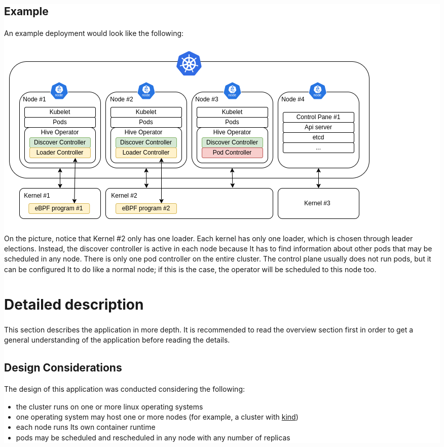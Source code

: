 <a name="example"></a>

## Example

An example deployment would look like the following:

![design-image](./docs/images/overall-design.png)

On the picture, notice that Kernel #2 only has one loader. Each kernel
has only one loader, which is chosen through leader
elections. Instead, the discover controller is active in each node
because It has to find information about other pods that may be
scheduled in any node.  There is only one pod controller on the entire
cluster. The control plane usually does not run pods, but it can be
configured It to do like a normal node; if this is the case, the
operator will be scheduled to this node too.

<a name="detailed-description"></a>

# Detailed description

This section describes the application in more depth. It is
recommended to read the overview section first in order to get a
general understanding of the application before reading the details.

<a name="design-considerations"></a>

## Design Considerations

The design of this application was conducted considering the following:

- the cluster runs on one or more linux operating systems
- one operating system may host one or more nodes (for example, a
  cluster with [kind](https://kind.sigs.k8s.io/))
- each node runs Its own container runtime
- pods may be scheduled and rescheduled in any node with any number
  of replicas
